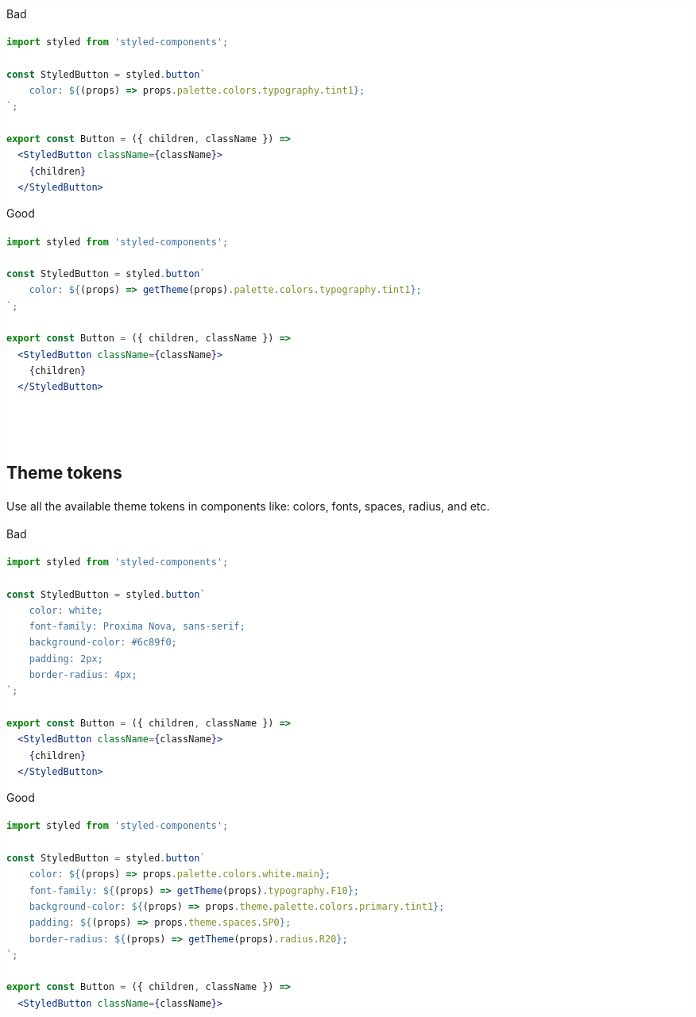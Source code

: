 Bad
```jsx
import styled from 'styled-components';

const StyledButton = styled.button`
    color: ${(props) => props.palette.colors.typography.tint1};
`;

export const Button = ({ children, className }) =>
  <StyledButton className={className}>
    {children}
  </StyledButton>
```

Good
```jsx
import styled from 'styled-components';

const StyledButton = styled.button`
    color: ${(props) => getTheme(props).palette.colors.typography.tint1};
`;

export const Button = ({ children, className }) =>
  <StyledButton className={className}>
    {children}
  </StyledButton>
```
<br/>
<br/>


## Theme tokens
Use all the available theme tokens in components like: colors, fonts, spaces, radius, and etc. 

Bad
```jsx
import styled from 'styled-components';

const StyledButton = styled.button`
    color: white;
    font-family: Proxima Nova, sans-serif;
    background-color: #6c89f0;
    padding: 2px;
    border-radius: 4px;
`;

export const Button = ({ children, className }) =>
  <StyledButton className={className}>
    {children}
  </StyledButton>
```

Good
```jsx
import styled from 'styled-components';

const StyledButton = styled.button`
    color: ${(props) => props.palette.colors.white.main};
    font-family: ${(props) => getTheme(props).typography.F10};
    background-color: ${(props) => props.theme.palette.colors.primary.tint1};
    padding: ${(props) => props.theme.spaces.SP0};
    border-radius: ${(props) => getTheme(props).radius.R20};
`;

export const Button = ({ children, className }) =>
  <StyledButton className={className}>
```
